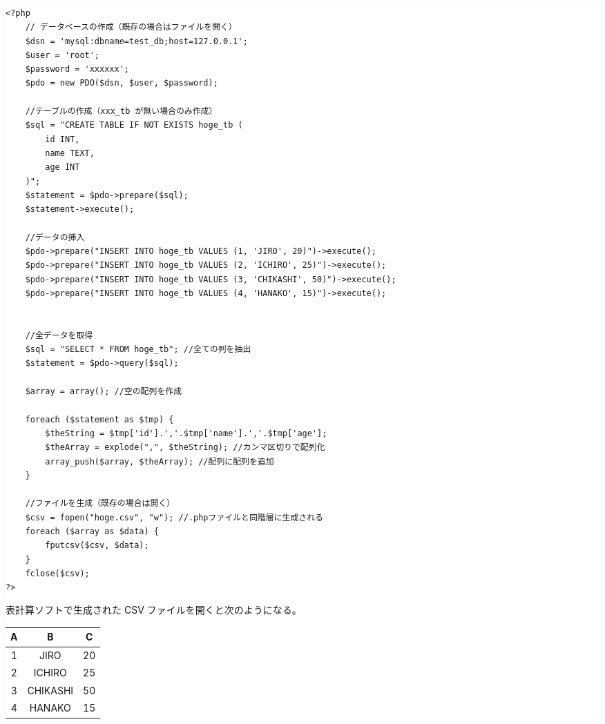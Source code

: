 ```
<?php
    // データベースの作成（既存の場合はファイルを開く）
    $dsn = 'mysql:dbname=test_db;host=127.0.0.1';
    $user = 'root';
    $password = 'xxxxxx';
    $pdo = new PDO($dsn, $user, $password);

    //テーブルの作成（xxx_tb が無い場合のみ作成）
    $sql = "CREATE TABLE IF NOT EXISTS hoge_tb (
        id INT,
        name TEXT,
        age INT
    )";
    $statement = $pdo->prepare($sql);
    $statement->execute();

    //データの挿入
    $pdo->prepare("INSERT INTO hoge_tb VALUES (1, 'JIRO', 20)")->execute();
    $pdo->prepare("INSERT INTO hoge_tb VALUES (2, 'ICHIRO', 25)")->execute();
    $pdo->prepare("INSERT INTO hoge_tb VALUES (3, 'CHIKASHI', 50)")->execute();
    $pdo->prepare("INSERT INTO hoge_tb VALUES (4, 'HANAKO', 15)")->execute();


    //全データを取得
    $sql = "SELECT * FROM hoge_tb"; //全ての列を抽出
    $statement = $pdo->query($sql);

    $array = array(); //空の配列を作成
    
    foreach ($statement as $tmp) {
        $theString = $tmp['id'].','.$tmp['name'].','.$tmp['age'];
        $theArray = explode(",", $theString); //カンマ区切りで配列化
        array_push($array, $theArray); //配列に配列を追加
    }

    //ファイルを生成（既存の場合は開く）
    $csv = fopen("hoge.csv", "w"); //.phpファイルと同階層に生成される
    foreach ($array as $data) {
        fputcsv($csv, $data);
    }
    fclose($csv);
?>
```

表計算ソフトで生成された CSV ファイルを開くと次のようになる。  

|A|B|C|
|:--:|:--:|:--:|
|1|JIRO|20|
|2|ICHIRO|25|
|3|CHIKASHI|50|
|4|HANAKO|15|
